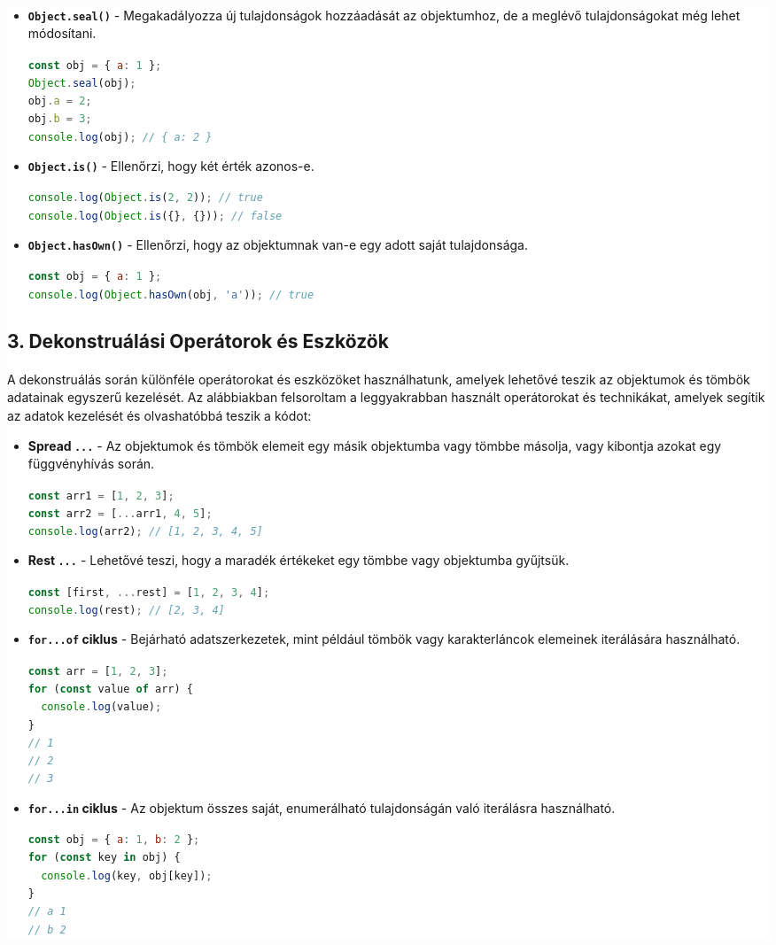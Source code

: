 - **`Object.seal()`** - Megakadályozza új tulajdonságok hozzáadását az objektumhoz, de a meglévő tulajdonságokat még lehet módosítani.
  ```javascript
  const obj = { a: 1 };
  Object.seal(obj);
  obj.a = 2;
  obj.b = 3;
  console.log(obj); // { a: 2 }
  ```

- **`Object.is()`** - Ellenőrzi, hogy két érték azonos-e.
  ```javascript
  console.log(Object.is(2, 2)); // true
  console.log(Object.is({}, {})); // false
  ```

- **`Object.hasOwn()`** - Ellenőrzi, hogy az objektumnak van-e egy adott saját tulajdonsága.
  ```javascript
  const obj = { a: 1 };
  console.log(Object.hasOwn(obj, 'a')); // true
  ```

## 3. Dekonstruálási Operátorok és Eszközök

A dekonstruálás során különféle operátorokat és eszközöket használhatunk, amelyek lehetővé teszik az objektumok és tömbök adatainak egyszerű kezelését. Az alábbiakban felsoroltam a leggyakrabban használt operátorokat és technikákat, amelyek segítik az adatok kezelését és olvashatóbbá teszik a kódot:

- **Spread `...`** - Az objektumok és tömbök elemeit egy másik objektumba vagy tömbbe másolja, vagy kibontja azokat egy függvényhívás során.
  ```javascript
  const arr1 = [1, 2, 3];
  const arr2 = [...arr1, 4, 5];
  console.log(arr2); // [1, 2, 3, 4, 5]
  ```

- **Rest `...`** - Lehetővé teszi, hogy a maradék értékeket egy tömbbe vagy objektumba gyűjtsük.
  ```javascript
  const [first, ...rest] = [1, 2, 3, 4];
  console.log(rest); // [2, 3, 4]
  ```

- **`for...of` ciklus** - Bejárható adatszerkezetek, mint például tömbök vagy karakterláncok elemeinek iterálására használható.
  ```javascript
  const arr = [1, 2, 3];
  for (const value of arr) {
    console.log(value);
  }
  // 1
  // 2
  // 3
  ```

- **`for...in` ciklus** - Az objektum összes saját, enumerálható tulajdonságán való iterálásra használható.
  ```javascript
  const obj = { a: 1, b: 2 };
  for (const key in obj) {
    console.log(key, obj[key]);
  }
  // a 1
  // b 2
  ```
